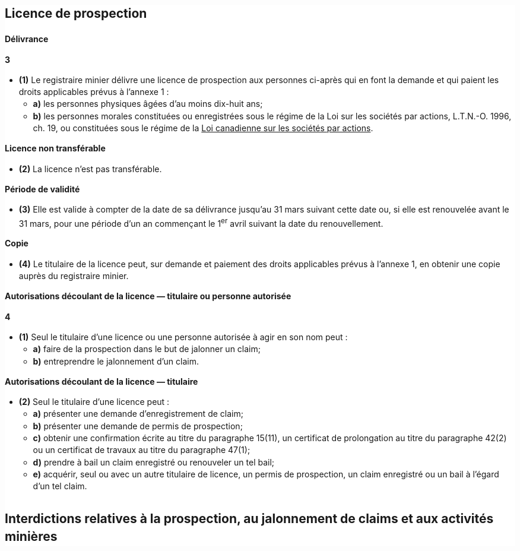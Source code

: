 


## Licence de prospection



**Délivrance**

**3** 

- **(1)** Le registraire minier délivre une licence de prospection aux personnes ci-après qui en font la demande et qui paient les droits applicables prévus à l’annexe 1 :
	- **a)** les personnes physiques âgées d’au moins dix-huit ans;
	- **b)** les personnes morales constituées ou enregistrées sous le régime de la Loi sur les sociétés par actions, L.T.N.-O. 1996, ch. 19, ou constituées sous le régime de la [Loi canadienne sur les sociétés par actions](/fr/Lois/Lois%20révisées%20du%20Canada/C/C-44.md).

**Licence non transférable**

- **(2)** La licence n’est pas transférable.

**Période de validité**

- **(3)** Elle est valide à compter de la date de sa délivrance jusqu’au 31 mars suivant cette date ou, si elle est renouvelée avant le 31 mars, pour une période d’un an commençant le 1<sup>er</sup> avril suivant la date du renouvellement.

**Copie**

- **(4)** Le titulaire de la licence peut, sur demande et paiement des droits applicables prévus à l’annexe 1, en obtenir une copie auprès du registraire minier.




**Autorisations découlant de la licence — titulaire ou personne autorisée**

**4** 

- **(1)** Seul le titulaire d’une licence ou une personne autorisée à agir en son nom peut :
	- **a)** faire de la prospection dans le but de jalonner un claim;
	- **b)** entreprendre le jalonnement d’un claim.

**Autorisations découlant de la licence — titulaire**

- **(2)** Seul le titulaire d’une licence peut :
	- **a)** présenter une demande d’enregistrement de claim;
	- **b)** présenter une demande de permis de prospection;
	- **c)** obtenir une confirmation écrite au titre du paragraphe 15(11), un certificat de prolongation au titre du paragraphe 42(2) ou un certificat de travaux au titre du paragraphe 47(1);
	- **d)** prendre à bail un claim enregistré ou renouveler un tel bail;
	- **e)** acquérir, seul ou avec un autre titulaire de licence, un permis de prospection, un claim enregistré ou un bail à l’égard d’un tel claim.




## Interdictions relatives à la prospection, au jalonnement de claims et aux activités minières
